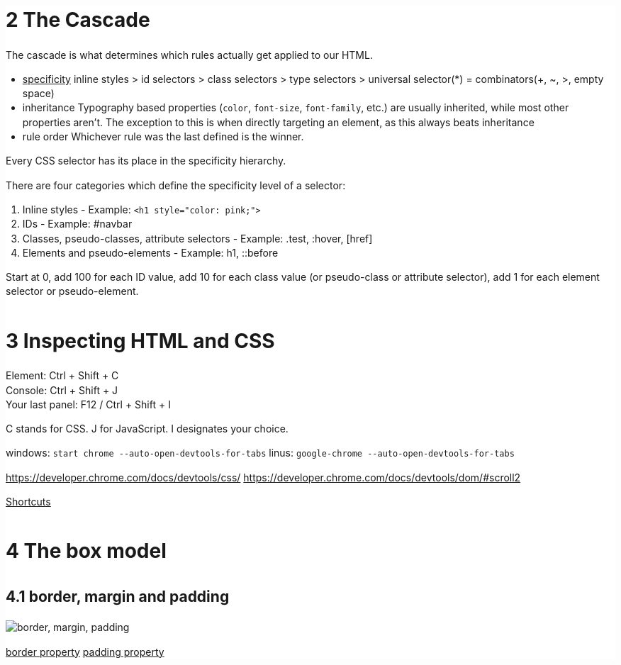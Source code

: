 # 2 The Cascade

The cascade is what determines which rules actually get applied to our HTML.
- [specificity](https://www.w3schools.com/Css/css_specificity.asp)
  inline styles > id selectors > class selectors > type selectors > universal selector(*) = combinators(+, ~, >, empty space)
- inheritance
  Typography based properties (`color`, `font-size`, `font-family`, etc.) are usually inherited, while most other properties aren’t.
  The exception to this is when directly targeting an element, as this always beats inheritance
- rule order
  Whichever rule was the last defined is the winner.

Every CSS selector has its place in the specificity hierarchy.

There are four categories which define the specificity level of a selector:

1. Inline styles - Example: ```<h1 style="color: pink;">```
2. IDs - Example: #navbar
3. Classes, pseudo-classes, attribute selectors - Example: .test, :hover, [href]
4. Elements and pseudo-elements - Example: h1, ::before

Start at 0, add 100 for each ID value, add 10 for each class value (or pseudo-class or attribute selector), add 1 for each element selector or pseudo-element.
# 3 Inspecting HTML and CSS
Element: Ctrl + Shift + C	
Console: Ctrl + Shift + J	
Your last panel: F12 / Ctrl + Shift + I

C stands for CSS.
J for JavaScript.
I designates your choice.

windows: ```start chrome --auto-open-devtools-for-tabs```
linus: ```google-chrome --auto-open-devtools-for-tabs```


https://developer.chrome.com/docs/devtools/css/
https://developer.chrome.com/docs/devtools/dom/#scroll2

[Shortcuts](https://developer.chrome.com/docs/devtools/shortcuts/#elements)

# 4 The box model

## 4.1 border, margin and padding


![border, margin, padding](https://cdn.statically.io/gh/TheOdinProject/curriculum/main/foundations/html_css/css-foundations/the-box-model/imgs/box-model.png)

[border property](https://developer.mozilla.org/en-US/docs/Web/CSS/border)
[padding property](https://developer.mozilla.org/en-US/docs/Web/CSS/padding)
